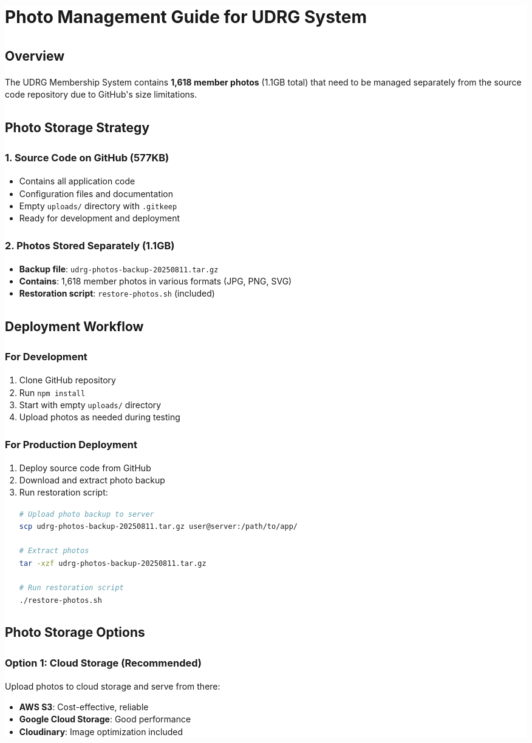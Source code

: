 # Photo Management Guide for UDRG System

## Overview
The UDRG Membership System contains **1,618 member photos** (1.1GB total) that need to be managed separately from the source code repository due to GitHub's size limitations.

## Photo Storage Strategy

### 1. Source Code on GitHub (577KB)
- Contains all application code
- Configuration files and documentation
- Empty `uploads/` directory with `.gitkeep`
- Ready for development and deployment

### 2. Photos Stored Separately (1.1GB)
- **Backup file**: `udrg-photos-backup-20250811.tar.gz`
- **Contains**: 1,618 member photos in various formats (JPG, PNG, SVG)
- **Restoration script**: `restore-photos.sh` (included)

## Deployment Workflow

### For Development
1. Clone GitHub repository
2. Run `npm install`
3. Start with empty `uploads/` directory
4. Upload photos as needed during testing

### For Production Deployment
1. Deploy source code from GitHub
2. Download and extract photo backup
3. Run restoration script:
   ```bash
   # Upload photo backup to server
   scp udrg-photos-backup-20250811.tar.gz user@server:/path/to/app/
   
   # Extract photos
   tar -xzf udrg-photos-backup-20250811.tar.gz
   
   # Run restoration script
   ./restore-photos.sh
   ```

## Photo Storage Options

### Option 1: Cloud Storage (Recommended)
Upload photos to cloud storage and serve from there:
- **AWS S3**: Cost-effective, reliable
- **Google Cloud Storage**: Good performance
- **Cloudinary**: Image optimization included

